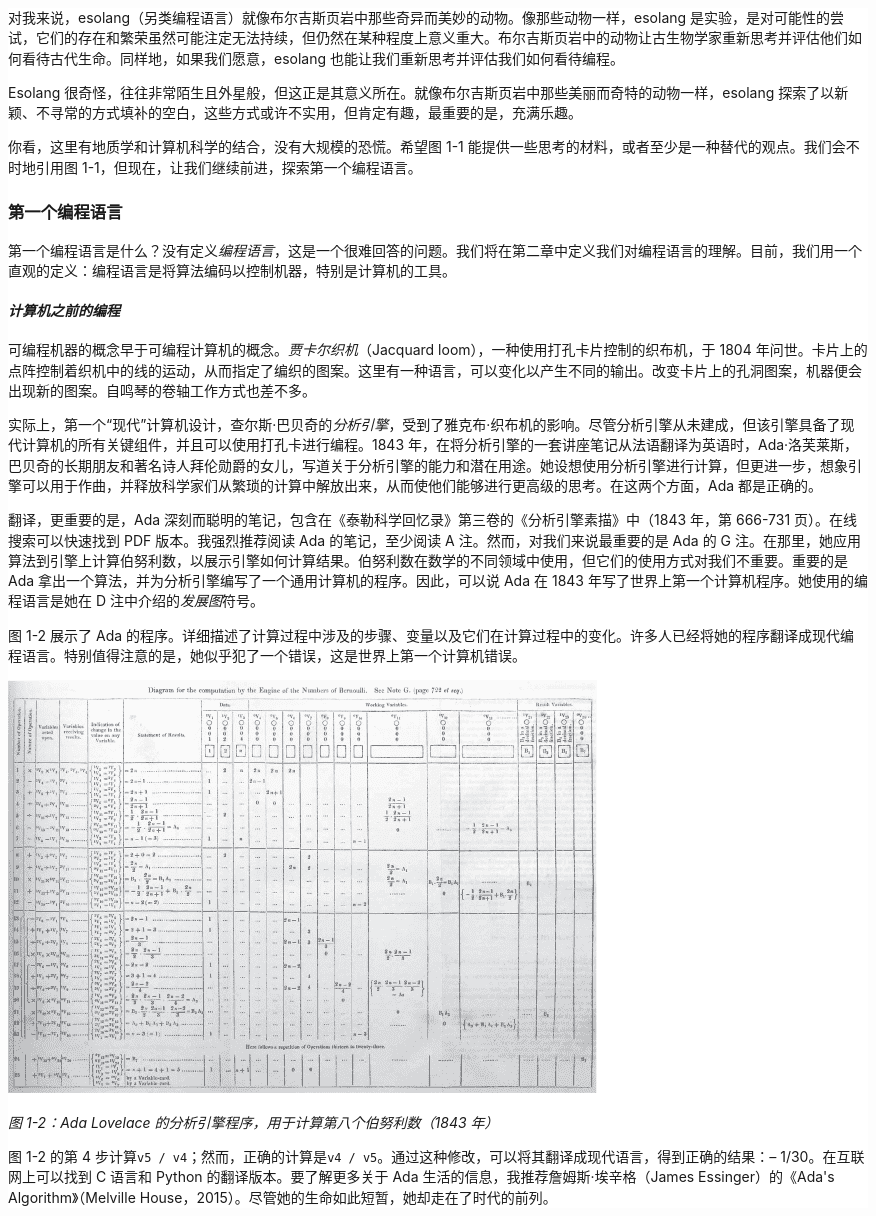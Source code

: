 对我来说，esolang（另类编程语言）就像布尔吉斯页岩中那些奇异而美妙的动物。像那些动物一样，esolang 是实验，是对可能性的尝试，它们的存在和繁荣虽然可能注定无法持续，但仍然在某种程度上意义重大。布尔吉斯页岩中的动物让古生物学家重新思考并评估他们如何看待古代生命。同样地，如果我们愿意，esolang 也能让我们重新思考并评估我们如何看待编程。

Esolang 很奇怪，往往非常陌生且外星般，但这正是其意义所在。就像布尔吉斯页岩中那些美丽而奇特的动物一样，esolang 探索了以新颖、不寻常的方式填补的空白，这些方式或许不实用，但肯定有趣，最重要的是，充满乐趣。

你看，这里有地质学和计算机科学的结合，没有大规模的恐慌。希望图 1-1 能提供一些思考的材料，或者至少是一种替代的观点。我们会不时地引用图 1-1，但现在，让我们继续前进，探索第一个编程语言。

### **第一个编程语言**

第一个编程语言是什么？没有定义*编程语言*，这是一个很难回答的问题。我们将在第二章中定义我们对编程语言的理解。目前，我们用一个直观的定义：编程语言是将算法编码以控制机器，特别是计算机的工具。

#### ***计算机之前的编程***

可编程机器的概念早于可编程计算机的概念。*贾卡尔织机*（Jacquard loom），一种使用打孔卡片控制的织布机，于 1804 年问世。卡片上的点阵控制着织机中的线的运动，从而指定了编织的图案。这里有一种语言，可以变化以产生不同的输出。改变卡片上的孔洞图案，机器便会出现新的图案。自鸣琴的卷轴工作方式也差不多。

实际上，第一个“现代”计算机设计，查尔斯·巴贝奇的*分析引擎*，受到了雅克布·织布机的影响。尽管分析引擎从未建成，但该引擎具备了现代计算机的所有关键组件，并且可以使用打孔卡进行编程。1843 年，在将分析引擎的一套讲座笔记从法语翻译为英语时，Ada·洛芙莱斯，巴贝奇的长期朋友和著名诗人拜伦勋爵的女儿，写道关于分析引擎的能力和潜在用途。她设想使用分析引擎进行计算，但更进一步，想象引擎可以用于作曲，并释放科学家们从繁琐的计算中解放出来，从而使他们能够进行更高级的思考。在这两个方面，Ada 都是正确的。

翻译，更重要的是，Ada 深刻而聪明的笔记，包含在《泰勒科学回忆录》第三卷的《分析引擎素描》中（1843 年，第 666-731 页）。在线搜索可以快速找到 PDF 版本。我强烈推荐阅读 Ada 的笔记，至少阅读 A 注。然而，对我们来说最重要的是 Ada 的 G 注。在那里，她应用算法到引擎上计算伯努利数，以展示引擎如何计算结果。伯努利数在数学的不同领域中使用，但它们的使用方式对我们不重要。重要的是 Ada 拿出一个算法，并为分析引擎编写了一个通用计算机的程序。因此，可以说 Ada 在 1843 年写了世界上第一个计算机程序。她使用的编程语言是她在 D 注中介绍的*发展图*符号。

图 1-2 展示了 Ada 的程序。详细描述了计算过程中涉及的步骤、变量以及它们在计算过程中的变化。许多人已经将她的程序翻译成现代编程语言。特别值得注意的是，她似乎犯了一个错误，这是世界上第一个计算机错误。

![图片](img/01fig02.jpg)

*图 1-2：Ada Lovelace 的分析引擎程序，用于计算第八个伯努利数（1843 年）*

图 1-2 的第 4 步计算`v5 / v4`；然而，正确的计算是`v4 / v5`。通过这种修改，可以将其翻译成现代语言，得到正确的结果：*–* 1/30。在互联网上可以找到 C 语言和 Python 的翻译版本。要了解更多关于 Ada 生活的信息，我推荐詹姆斯·埃辛格（James Essinger）的《Ada's Algorithm》（Melville House，2015）。尽管她的生命如此短暂，她却走在了时代的前列。
